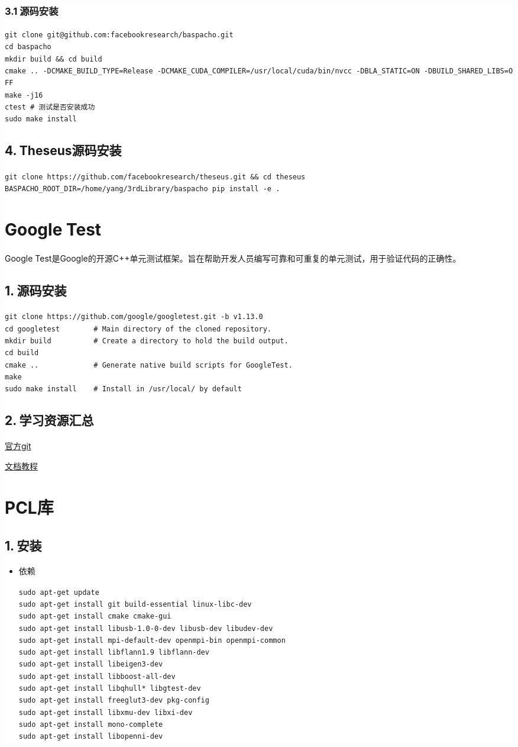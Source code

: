 ### 3.1 源码安装

```shell
git clone git@github.com:facebookresearch/baspacho.git
cd baspacho
mkdir build && cd build
cmake .. -DCMAKE_BUILD_TYPE=Release -DCMAKE_CUDA_COMPILER=/usr/local/cuda/bin/nvcc -DBLA_STATIC=ON -DBUILD_SHARED_LIBS=OFF
make -j16
ctest # 测试是否安装成功
sudo make install
```

## 4. Theseus源码安装

```
git clone https://github.com/facebookresearch/theseus.git && cd theseus
BASPACHO_ROOT_DIR=/home/yang/3rdLibrary/baspacho pip install -e .
```



# Google Test

Google Test是Google的开源C++单元测试框架。旨在帮助开发人员编写可靠和可重复的单元测试，用于验证代码的正确性。

## 1. 源码安装

```shell
git clone https://github.com/google/googletest.git -b v1.13.0
cd googletest        # Main directory of the cloned repository.
mkdir build          # Create a directory to hold the build output.
cd build
cmake ..             # Generate native build scripts for GoogleTest.
make
sudo make install    # Install in /usr/local/ by default
```

## 2. 学习资源汇总

[官方git](https://github.com/google/googletest/tree/main)

[文档教程](https://google.github.io/googletest/quickstart-cmake.html)

# PCL库

## 1. 安装

- 依赖

  ```
  sudo apt-get update
  sudo apt-get install git build-essential linux-libc-dev
  sudo apt-get install cmake cmake-gui
  sudo apt-get install libusb-1.0-0-dev libusb-dev libudev-dev
  sudo apt-get install mpi-default-dev openmpi-bin openmpi-common
  sudo apt-get install libflann1.9 libflann-dev
  sudo apt-get install libeigen3-dev
  sudo apt-get install libboost-all-dev
  sudo apt-get install libqhull* libgtest-dev  
  sudo apt-get install freeglut3-dev pkg-config  
  sudo apt-get install libxmu-dev libxi-dev   
  sudo apt-get install mono-complete   
  sudo apt-get install libopenni-dev   
  ```